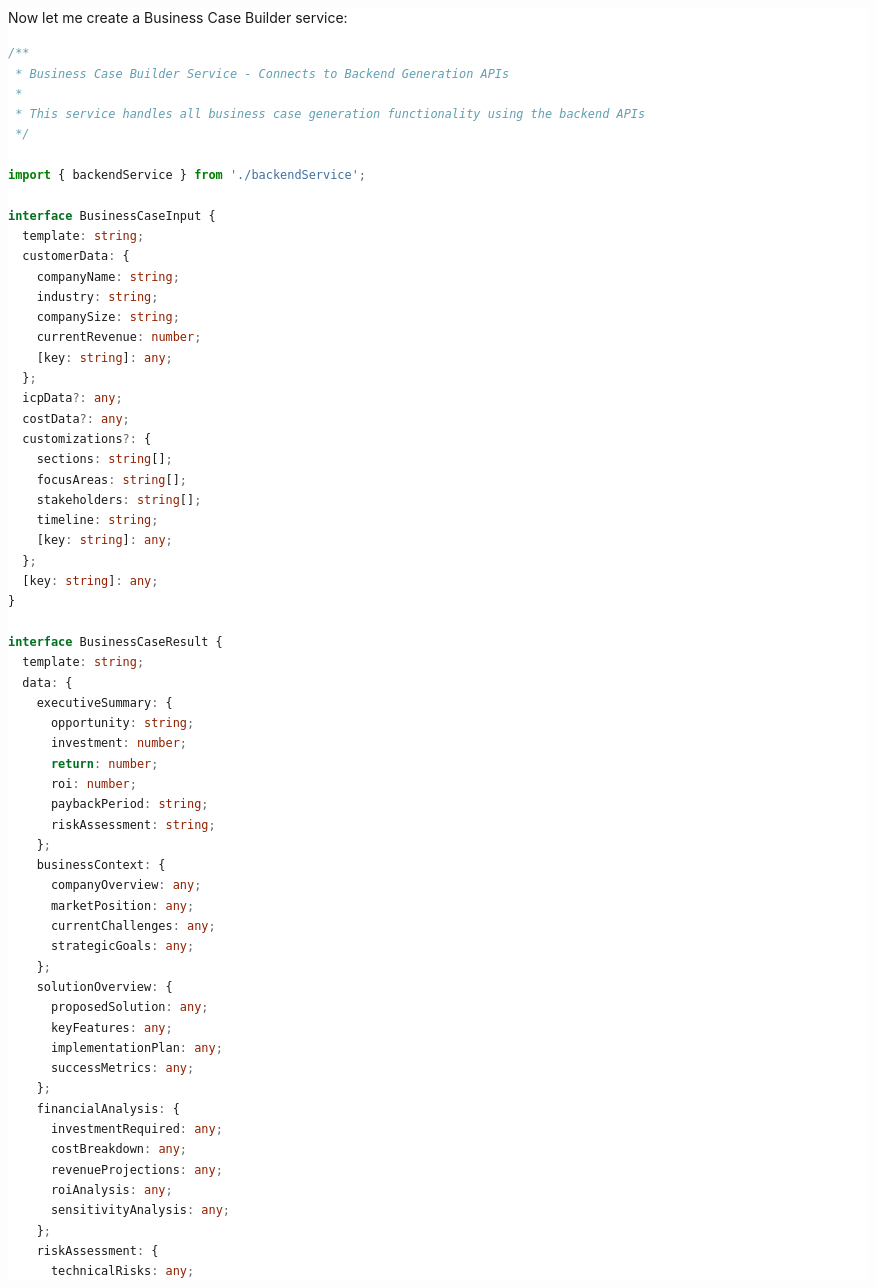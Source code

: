 Now let me create a Business Case Builder service:


```typescript
/**
 * Business Case Builder Service - Connects to Backend Generation APIs
 * 
 * This service handles all business case generation functionality using the backend APIs
 */

import { backendService } from './backendService';

interface BusinessCaseInput {
  template: string;
  customerData: {
    companyName: string;
    industry: string;
    companySize: string;
    currentRevenue: number;
    [key: string]: any;
  };
  icpData?: any;
  costData?: any;
  customizations?: {
    sections: string[];
    focusAreas: string[];
    stakeholders: string[];
    timeline: string;
    [key: string]: any;
  };
  [key: string]: any;
}

interface BusinessCaseResult {
  template: string;
  data: {
    executiveSummary: {
      opportunity: string;
      investment: number;
      return: number;
      roi: number;
      paybackPeriod: string;
      riskAssessment: string;
    };
    businessContext: {
      companyOverview: any;
      marketPosition: any;
      currentChallenges: any;
      strategicGoals: any;
    };
    solutionOverview: {
      proposedSolution: any;
      keyFeatures: any;
      implementationPlan: any;
      successMetrics: any;
    };
    financialAnalysis: {
      investmentRequired: any;
      costBreakdown: any;
      revenueProjections: any;
      roiAnalysis: any;
      sensitivityAnalysis: any;
    };
    riskAssessment: {
      technicalRisks: any;
```